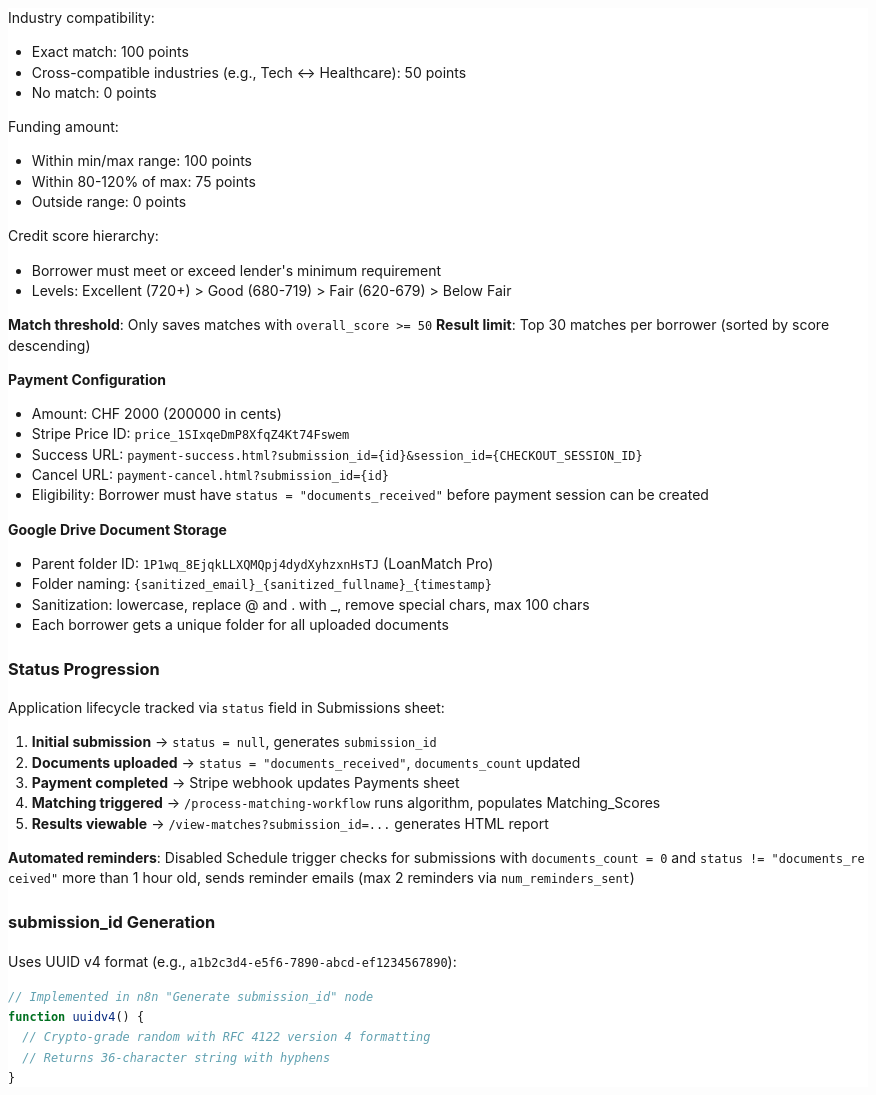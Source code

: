 Industry compatibility:
- Exact match: 100 points
- Cross-compatible industries (e.g., Tech ↔ Healthcare): 50 points
- No match: 0 points

Funding amount:
- Within min/max range: 100 points
- Within 80-120% of max: 75 points
- Outside range: 0 points

Credit score hierarchy:
- Borrower must meet or exceed lender's minimum requirement
- Levels: Excellent (720+) > Good (680-719) > Fair (620-679) > Below Fair

**Match threshold**: Only saves matches with `overall_score >= 50`
**Result limit**: Top 30 matches per borrower (sorted by score descending)

**Payment Configuration**
- Amount: CHF 2000 (200000 in cents)
- Stripe Price ID: `price_1SIxqeDmP8XfqZ4Kt74Fswem`
- Success URL: `payment-success.html?submission_id={id}&session_id={CHECKOUT_SESSION_ID}`
- Cancel URL: `payment-cancel.html?submission_id={id}`
- Eligibility: Borrower must have `status = "documents_received"` before payment session can be created

**Google Drive Document Storage**
- Parent folder ID: `1P1wq_8EjqkLLXQMQpj4dydXyhzxnHsTJ` (LoanMatch Pro)
- Folder naming: `{sanitized_email}_{sanitized_fullname}_{timestamp}`
- Sanitization: lowercase, replace @ and . with _, remove special chars, max 100 chars
- Each borrower gets a unique folder for all uploaded documents

### Status Progression

Application lifecycle tracked via `status` field in Submissions sheet:

1. **Initial submission** → `status = null`, generates `submission_id`
2. **Documents uploaded** → `status = "documents_received"`, `documents_count` updated
3. **Payment completed** → Stripe webhook updates Payments sheet
4. **Matching triggered** → `/process-matching-workflow` runs algorithm, populates Matching_Scores
5. **Results viewable** → `/view-matches?submission_id=...` generates HTML report

**Automated reminders**: Disabled Schedule trigger checks for submissions with `documents_count = 0` and `status != "documents_received"` more than 1 hour old, sends reminder emails (max 2 reminders via `num_reminders_sent`)

### submission_id Generation

Uses UUID v4 format (e.g., `a1b2c3d4-e5f6-7890-abcd-ef1234567890`):
```javascript
// Implemented in n8n "Generate submission_id" node
function uuidv4() {
  // Crypto-grade random with RFC 4122 version 4 formatting
  // Returns 36-character string with hyphens
}
```
